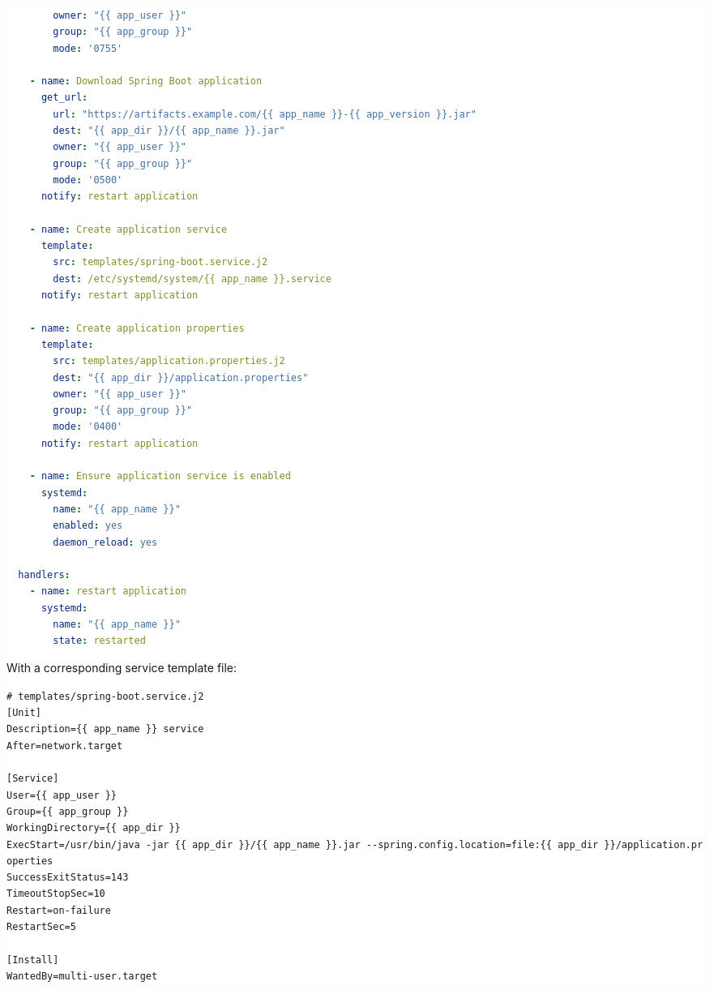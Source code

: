 ```yaml
        owner: "{{ app_user }}"
        group: "{{ app_group }}"
        mode: '0755'
        
    - name: Download Spring Boot application
      get_url:
        url: "https://artifacts.example.com/{{ app_name }}-{{ app_version }}.jar"
        dest: "{{ app_dir }}/{{ app_name }}.jar"
        owner: "{{ app_user }}"
        group: "{{ app_group }}"
        mode: '0500'
      notify: restart application
        
    - name: Create application service
      template:
        src: templates/spring-boot.service.j2
        dest: /etc/systemd/system/{{ app_name }}.service
      notify: restart application
      
    - name: Create application properties
      template:
        src: templates/application.properties.j2
        dest: "{{ app_dir }}/application.properties"
        owner: "{{ app_user }}"
        group: "{{ app_group }}"
        mode: '0400'
      notify: restart application
      
    - name: Ensure application service is enabled
      systemd:
        name: "{{ app_name }}"
        enabled: yes
        daemon_reload: yes
        
  handlers:
    - name: restart application
      systemd:
        name: "{{ app_name }}"
        state: restarted
```

With a corresponding service template file:

```
# templates/spring-boot.service.j2
[Unit]
Description={{ app_name }} service
After=network.target

[Service]
User={{ app_user }}
Group={{ app_group }}
WorkingDirectory={{ app_dir }}
ExecStart=/usr/bin/java -jar {{ app_dir }}/{{ app_name }}.jar --spring.config.location=file:{{ app_dir }}/application.properties
SuccessExitStatus=143
TimeoutStopSec=10
Restart=on-failure
RestartSec=5

[Install]
WantedBy=multi-user.target
```
